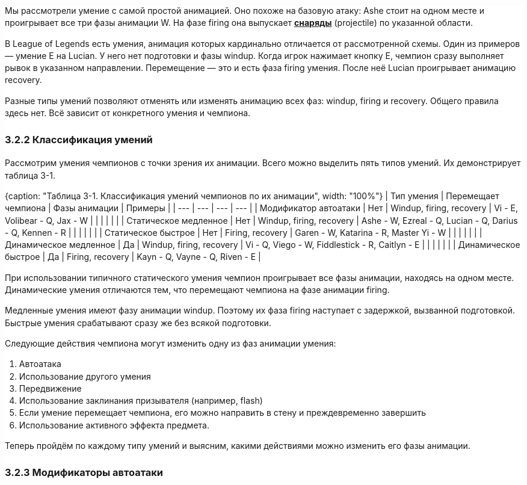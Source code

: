 Мы рассмотрели умение с самой простой анимацией. Оно похоже на базовую атаку: Ashe стоит на одном месте и проигрывает все три фазы анимации W. На фазе firing она выпускает [**снаряды**](https://leagueoflegends.fandom.com/ru/wiki/Снаряд) (projectile) по указанной области.

В League of Legends есть умения, анимация которых кардинально отличается от рассмотренной схемы. Один из примеров — умение E на Lucian. У него нет подготовки и фазы windup. Когда игрок нажимает кнопку E, чемпион сразу выполняет рывок в указанном направлении. Перемещение — это и есть фаза firing умения. После неё Lucian проигрывает анимацию recovery.

Разные типы умений позволяют отменять или изменять анимацию всех фаз: windup, firing и recovery. Общего правила здесь нет. Всё зависит от конкретного умения и чемпиона.

### 3.2.2 Классификация умений

Рассмотрим умения чемпионов с точки зрения их анимации. Всего можно выделить пять типов умений. Их демонстрирует таблица 3-1.

{caption: "Таблица 3-1. Классификация умений чемпионов по их анимации", width: "100%"}
| Тип умения | Перемещает чемпиона | Фазы анимации | Примеры |
| --- | --- | --- | --- |
| Модификатор автоатаки | Нет | Windup, firing, recovery | Vi - E, Volibear - Q, Jax - W |
|  | | | |
| Статическое медленное | Нет | Windup, firing, recovery | Ashe - W, Ezreal - Q, Lucian - Q, Darius - Q, Kennen - R |
|  | | | |
| Статическое быстрое | Нет | Firing, recovery | Garen - W, Katarina - R, Master Yi - W |
|  | | | |
| Динамическое медленное | Да | Windup, firing, recovery | Vi - Q, Viego - W, Fiddlestick - R, Caitlyn - E |
|  | | | |
| Динамическое быстрое | Да | Firing, recovery | Kayn - Q, Vayne - Q, Riven - E |

При использовании типичного статического умения чемпион проигрывает все фазы анимации, находясь на одном месте. Динамические умения отличаются тем, что перемещают чемпиона на фазе анимации firing. 

Медленные умения имеют фазу анимации windup. Поэтому их фаза firing наступает с задержкой, вызванной подготовкой. Быстрые умения срабатывают сразу же без всякой подготовки.

Следующие действия чемпиона могут изменить одну из фаз анимации умения:

1. Автоатака
2. Использование другого умения
3. Передвижение
4. Использование заклинания призывателя (например, flash)
5. Если умение перемещает чемпиона, его можно направить в стену и преждевременно завершить
6. Использование активного эффекта предмета.

Теперь пройдём по каждому типу умений и выясним, какими действиями можно изменить его фазы анимации.

### 3.2.3 Модификаторы автоатаки
